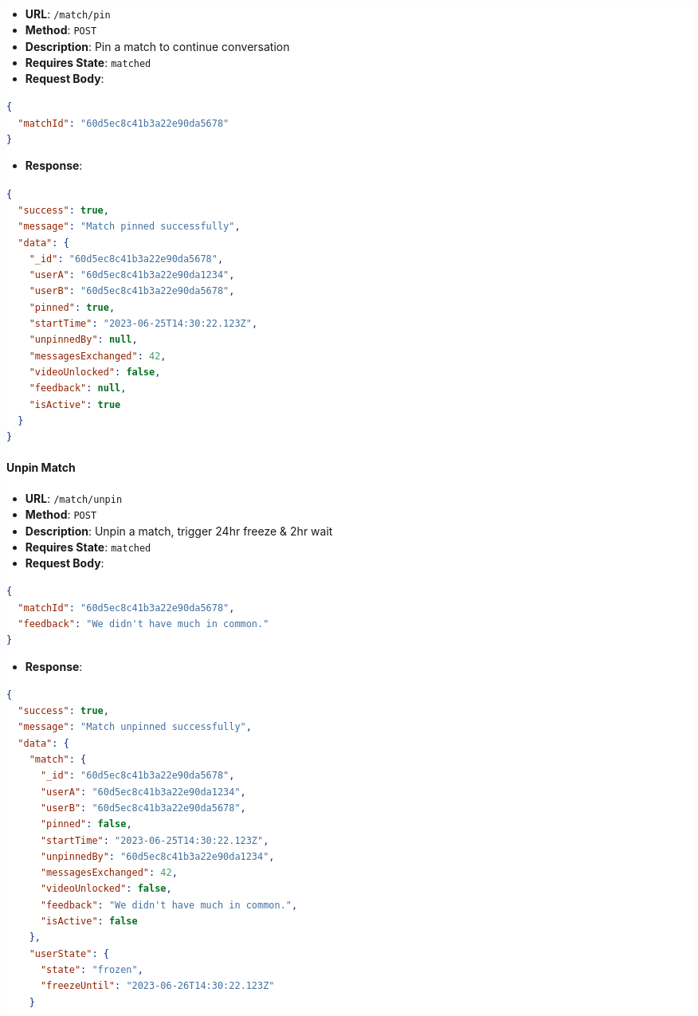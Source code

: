 - **URL**: `/match/pin`
- **Method**: `POST`
- **Description**: Pin a match to continue conversation
- **Requires State**: `matched`
- **Request Body**:
```json
{
  "matchId": "60d5ec8c41b3a22e90da5678"
}
```
- **Response**:
```json
{
  "success": true,
  "message": "Match pinned successfully",
  "data": {
    "_id": "60d5ec8c41b3a22e90da5678",
    "userA": "60d5ec8c41b3a22e90da1234",
    "userB": "60d5ec8c41b3a22e90da5678",
    "pinned": true,
    "startTime": "2023-06-25T14:30:22.123Z",
    "unpinnedBy": null,
    "messagesExchanged": 42,
    "videoUnlocked": false,
    "feedback": null,
    "isActive": true
  }
}
```

#### Unpin Match

- **URL**: `/match/unpin`
- **Method**: `POST`
- **Description**: Unpin a match, trigger 24hr freeze & 2hr wait
- **Requires State**: `matched`
- **Request Body**:
```json
{
  "matchId": "60d5ec8c41b3a22e90da5678",
  "feedback": "We didn't have much in common." 
}
```
- **Response**:
```json
{
  "success": true,
  "message": "Match unpinned successfully",
  "data": {
    "match": {
      "_id": "60d5ec8c41b3a22e90da5678",
      "userA": "60d5ec8c41b3a22e90da1234",
      "userB": "60d5ec8c41b3a22e90da5678",
      "pinned": false,
      "startTime": "2023-06-25T14:30:22.123Z",
      "unpinnedBy": "60d5ec8c41b3a22e90da1234",
      "messagesExchanged": 42,
      "videoUnlocked": false,
      "feedback": "We didn't have much in common.",
      "isActive": false
    },
    "userState": {
      "state": "frozen",
      "freezeUntil": "2023-06-26T14:30:22.123Z"
    }
```